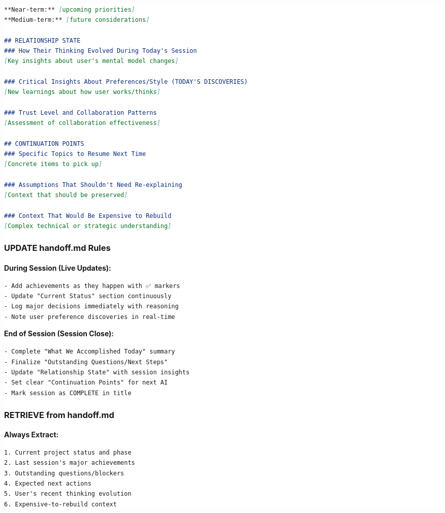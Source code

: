```markdown
**Near-term:** [upcoming priorities]
**Medium-term:** [future considerations]

## RELATIONSHIP STATE
### How Their Thinking Evolved During Today's Session
[Key insights about user's mental model changes]

### Critical Insights About Preferences/Style (TODAY'S DISCOVERIES)
[New learnings about how user works/thinks]

### Trust Level and Collaboration Patterns
[Assessment of collaboration effectiveness]

## CONTINUATION POINTS
### Specific Topics to Resume Next Time
[Concrete items to pick up]

### Assumptions That Shouldn't Need Re-explaining
[Context that should be preserved]

### Context That Would Be Expensive to Rebuild
[Complex technical or strategic understanding]
```

### UPDATE handoff.md Rules

**During Session (Live Updates):**
```
- Add achievements as they happen with ✅ markers
- Update "Current Status" section continuously
- Log major decisions immediately with reasoning
- Note user preference discoveries in real-time
```

**End of Session (Session Close):**
```
- Complete "What We Accomplished Today" summary
- Finalize "Outstanding Questions/Next Steps"
- Update "Relationship State" with session insights
- Set clear "Continuation Points" for next AI
- Mark session as COMPLETE in title
```

### RETRIEVE from handoff.md

**Always Extract:**
```
1. Current project status and phase
2. Last session's major achievements  
3. Outstanding questions/blockers
4. Expected next actions
5. User's recent thinking evolution
6. Expensive-to-rebuild context
```
